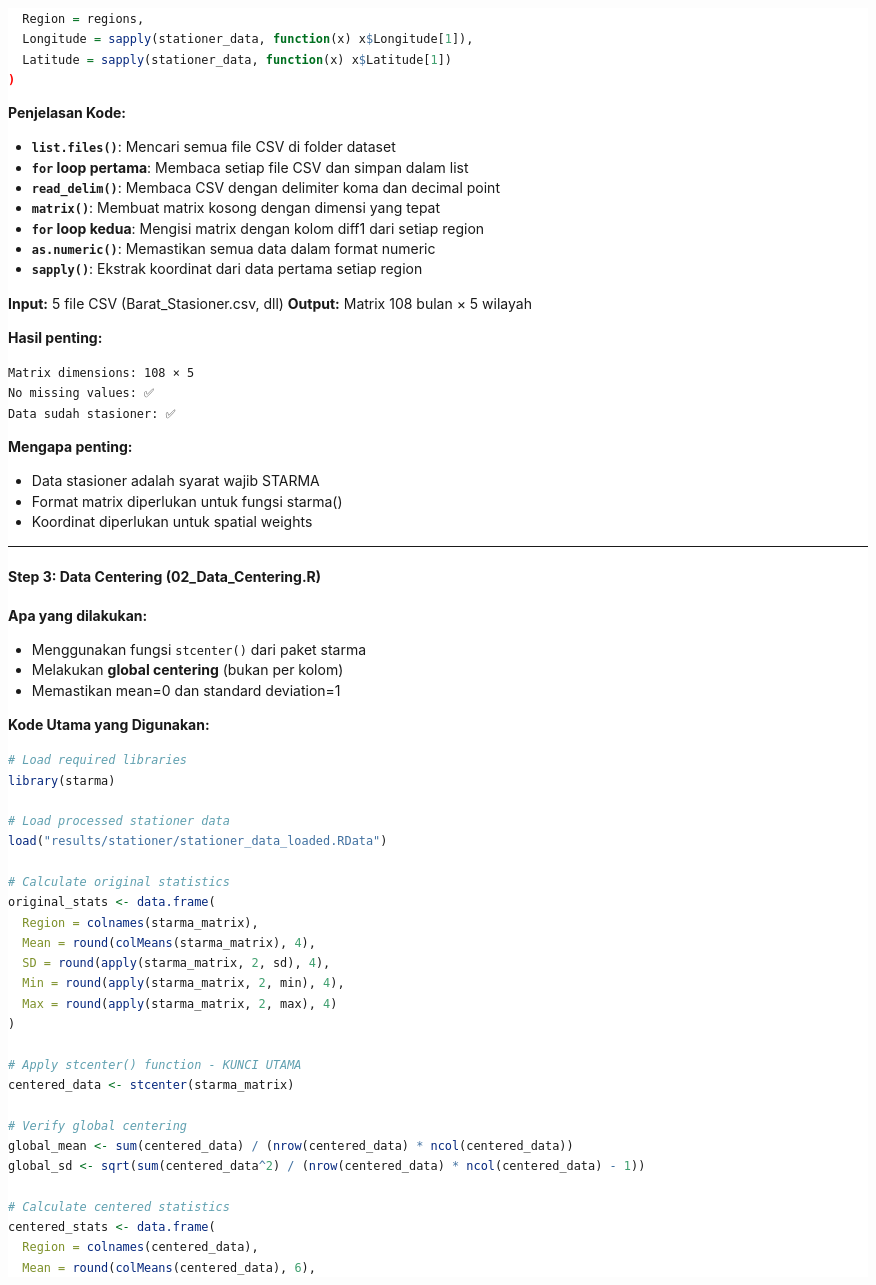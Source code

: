```r
  Region = regions,
  Longitude = sapply(stationer_data, function(x) x$Longitude[1]),
  Latitude = sapply(stationer_data, function(x) x$Latitude[1])
)
```

**Penjelasan Kode:**
- **`list.files()`**: Mencari semua file CSV di folder dataset
- **`for` loop pertama**: Membaca setiap file CSV dan simpan dalam list
- **`read_delim()`**: Membaca CSV dengan delimiter koma dan decimal point
- **`matrix()`**: Membuat matrix kosong dengan dimensi yang tepat
- **`for` loop kedua**: Mengisi matrix dengan kolom diff1 dari setiap region
- **`as.numeric()`**: Memastikan semua data dalam format numeric
- **`sapply()`**: Ekstrak koordinat dari data pertama setiap region

**Input:** 5 file CSV (Barat_Stasioner.csv, dll)
**Output:** Matrix 108 bulan × 5 wilayah

**Hasil penting:**
```
Matrix dimensions: 108 × 5
No missing values: ✅
Data sudah stasioner: ✅
```

**Mengapa penting:**
- Data stasioner adalah syarat wajib STARMA
- Format matrix diperlukan untuk fungsi starma()
- Koordinat diperlukan untuk spatial weights

---

#### **Step 3: Data Centering (02_Data_Centering.R)**
**Apa yang dilakukan:**
- Menggunakan fungsi `stcenter()` dari paket starma
- Melakukan **global centering** (bukan per kolom)
- Memastikan mean=0 dan standard deviation=1

**Kode Utama yang Digunakan:**
```r
# Load required libraries
library(starma)

# Load processed stationer data
load("results/stationer/stationer_data_loaded.RData")

# Calculate original statistics
original_stats <- data.frame(
  Region = colnames(starma_matrix),
  Mean = round(colMeans(starma_matrix), 4),
  SD = round(apply(starma_matrix, 2, sd), 4),
  Min = round(apply(starma_matrix, 2, min), 4),
  Max = round(apply(starma_matrix, 2, max), 4)
)

# Apply stcenter() function - KUNCI UTAMA
centered_data <- stcenter(starma_matrix)

# Verify global centering
global_mean <- sum(centered_data) / (nrow(centered_data) * ncol(centered_data))
global_sd <- sqrt(sum(centered_data^2) / (nrow(centered_data) * ncol(centered_data) - 1))

# Calculate centered statistics
centered_stats <- data.frame(
  Region = colnames(centered_data),
  Mean = round(colMeans(centered_data), 6),
```